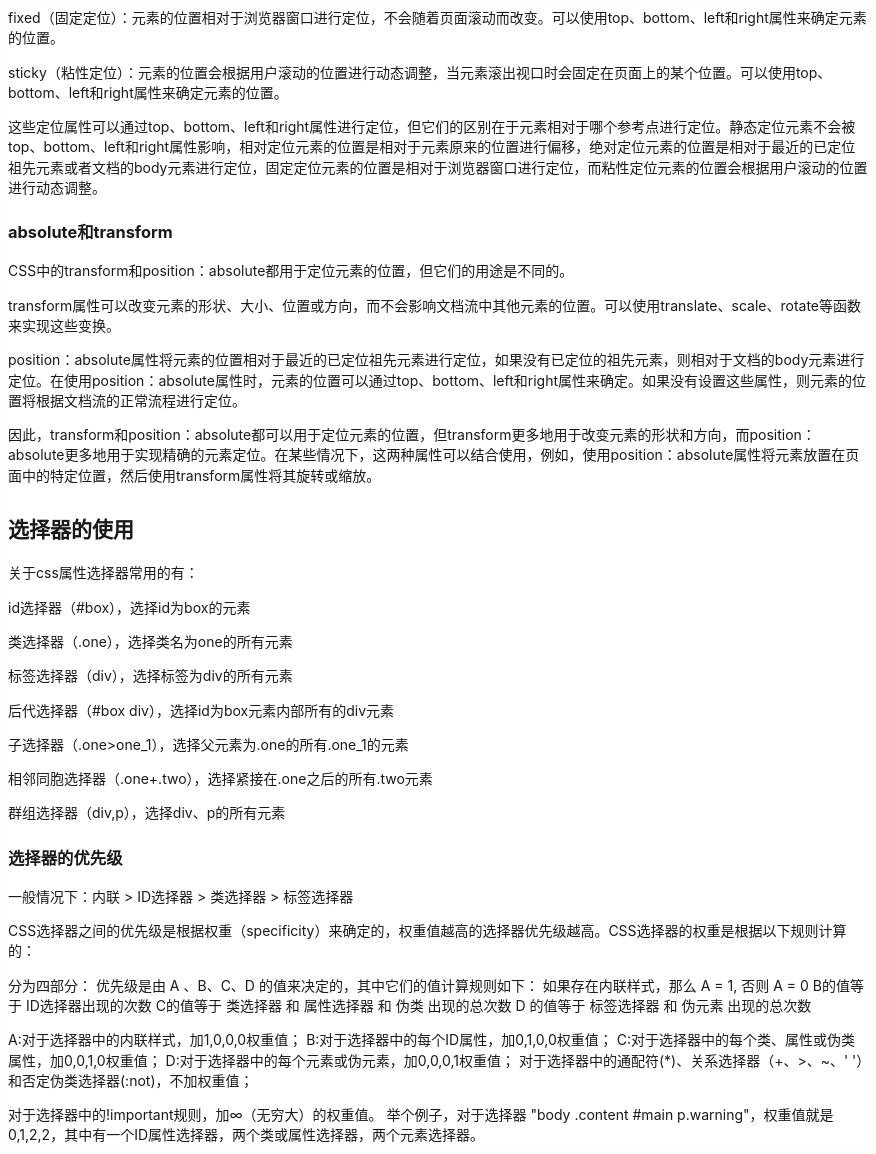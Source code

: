 fixed（固定定位）：元素的位置相对于浏览器窗口进行定位，不会随着页面滚动而改变。可以使用top、bottom、left和right属性来确定元素的位置。

sticky（粘性定位）：元素的位置会根据用户滚动的位置进行动态调整，当元素滚出视口时会固定在页面上的某个位置。可以使用top、bottom、left和right属性来确定元素的位置。

这些定位属性可以通过top、bottom、left和right属性进行定位，但它们的区别在于元素相对于哪个参考点进行定位。静态定位元素不会被top、bottom、left和right属性影响，相对定位元素的位置是相对于元素原来的位置进行偏移，绝对定位元素的位置是相对于最近的已定位祖先元素或者文档的body元素进行定位，固定定位元素的位置是相对于浏览器窗口进行定位，而粘性定位元素的位置会根据用户滚动的位置进行动态调整。

### absolute和transform

CSS中的transform和position：absolute都用于定位元素的位置，但它们的用途是不同的。

transform属性可以改变元素的形状、大小、位置或方向，而不会影响文档流中其他元素的位置。可以使用translate、scale、rotate等函数来实现这些变换。

position：absolute属性将元素的位置相对于最近的已定位祖先元素进行定位，如果没有已定位的祖先元素，则相对于文档的body元素进行定位。在使用position：absolute属性时，元素的位置可以通过top、bottom、left和right属性来确定。如果没有设置这些属性，则元素的位置将根据文档流的正常流程进行定位。

因此，transform和position：absolute都可以用于定位元素的位置，但transform更多地用于改变元素的形状和方向，而position：absolute更多地用于实现精确的元素定位。在某些情况下，这两种属性可以结合使用，例如，使用position：absolute属性将元素放置在页面中的特定位置，然后使用transform属性将其旋转或缩放。

## 选择器的使用

关于css属性选择器常用的有：

id选择器（#box），选择id为box的元素

类选择器（.one），选择类名为one的所有元素

标签选择器（div），选择标签为div的所有元素

后代选择器（#box div），选择id为box元素内部所有的div元素

子选择器（.one>one_1），选择父元素为.one的所有.one_1的元素

相邻同胞选择器（.one+.two），选择紧接在.one之后的所有.two元素

群组选择器（div,p），选择div、p的所有元素

### 选择器的优先级

一般情况下：内联 > ID选择器 > 类选择器 > 标签选择器

CSS选择器之间的优先级是根据权重（specificity）来确定的，权重值越高的选择器优先级越高。CSS选择器的权重是根据以下规则计算的：

分为四部分：
优先级是由 A 、B、C、D 的值来决定的，其中它们的值计算规则如下：
如果存在内联样式，那么 A = 1, 否则 A = 0
B的值等于 ID选择器出现的次数
C的值等于 类选择器 和 属性选择器 和 伪类 出现的总次数
D 的值等于 标签选择器 和 伪元素 出现的总次数

A:对于选择器中的内联样式，加1,0,0,0权重值；
B:对于选择器中的每个ID属性，加0,1,0,0权重值；
C:对于选择器中的每个类、属性或伪类属性，加0,0,1,0权重值；
D:对于选择器中的每个元素或伪元素，加0,0,0,1权重值；
对于选择器中的通配符(*)、关系选择器（+、>、~、' '）和否定伪类选择器(:not)，不加权重值；

对于选择器中的!important规则，加∞（无穷大）的权重值。
举个例子，对于选择器 "body .content #main p.warning"，权重值就是 0,1,2,2，其中有一个ID属性选择器，两个类或属性选择器，两个元素选择器。

